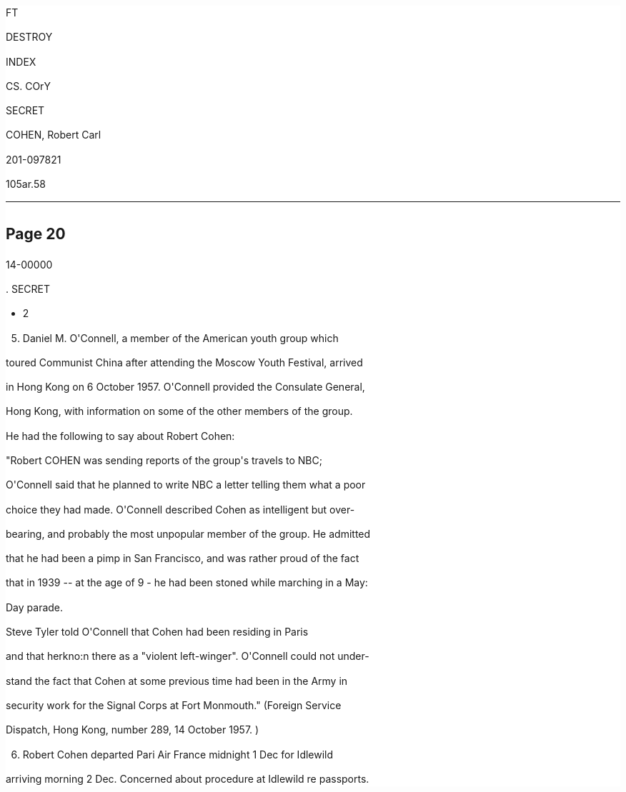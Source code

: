 FT

DESTROY

INDEX

CS. COrY

SECRET

COHEN, Robert Carl

201-097821

105ar.58

---

## Page 20

14-00000

. SECRET

- 2

5. Daniel M. O'Connell, a member of the American youth group which

toured Communist China after attending the Moscow Youth Festival, arrived

in Hong Kong on 6 October 1957. O'Connell provided the Consulate General,

Hong Kong, with information on some of the other members of the group.

He had the following to say about Robert Cohen:

"Robert COHEN was sending reports of the group's travels to NBC;

O'Connell said that he planned to write NBC a letter telling them what a poor

choice they had made. O'Connell described Cohen as intelligent but over-

bearing, and probably the most unpopular member of the group. He admitted

that he had been a pimp in San Francisco, and was rather proud of the fact

that in 1939 -- at the age of 9 - he had been stoned while marching in a May:

Day parade.

Steve Tyler told O'Connell that Cohen had been residing in Paris

and that herkno:n there as a "violent left-winger". O'Connell could not under-

stand the fact that Cohen at some previous time had been in the Army in

security work for the Signal Corps at Fort Monmouth." (Foreign Service

Dispatch, Hong Kong, number 289, 14 October 1957. )

6. Robert Cohen departed Pari Air France midnight 1 Dec for Idlewild

arriving morning 2 Dec. Concerned about procedure at Idlewild re passports.
